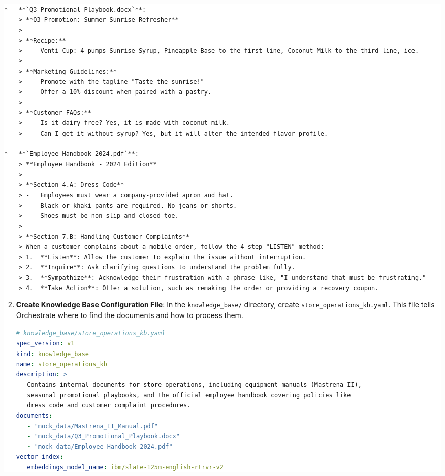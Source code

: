     *   **`Q3_Promotional_Playbook.docx`**:
        > **Q3 Promotion: Summer Sunrise Refresher**
        >
        > **Recipe:**
        > -   Venti Cup: 4 pumps Sunrise Syrup, Pineapple Base to the first line, Coconut Milk to the third line, ice.
        >
        > **Marketing Guidelines:**
        > -   Promote with the tagline "Taste the sunrise!"
        > -   Offer a 10% discount when paired with a pastry.
        >
        > **Customer FAQs:**
        > -   Is it dairy-free? Yes, it is made with coconut milk.
        > -   Can I get it without syrup? Yes, but it will alter the intended flavor profile.

    *   **`Employee_Handbook_2024.pdf`**:
        > **Employee Handbook - 2024 Edition**
        >
        > **Section 4.A: Dress Code**
        > -   Employees must wear a company-provided apron and hat.
        > -   Black or khaki pants are required. No jeans or shorts.
        > -   Shoes must be non-slip and closed-toe.
        >
        > **Section 7.B: Handling Customer Complaints**
        > When a customer complains about a mobile order, follow the 4-step "LISTEN" method:
        > 1.  **Listen**: Allow the customer to explain the issue without interruption.
        > 2.  **Inquire**: Ask clarifying questions to understand the problem fully.
        > 3.  **Sympathize**: Acknowledge their frustration with a phrase like, "I understand that must be frustrating."
        > 4.  **Take Action**: Offer a solution, such as remaking the order or providing a recovery coupon.

2.  **Create Knowledge Base Configuration File**: In the `knowledge_base/` directory, create `store_operations_kb.yaml`. This file tells Orchestrate where to find the documents and how to process them.

    ```yaml
    # knowledge_base/store_operations_kb.yaml
    spec_version: v1
    kind: knowledge_base
    name: store_operations_kb
    description: >
       Contains internal documents for store operations, including equipment manuals (Mastrena II),
       seasonal promotional playbooks, and the official employee handbook covering policies like
       dress code and customer complaint procedures.
    documents:
       - "mock_data/Mastrena_II_Manual.pdf"
       - "mock_data/Q3_Promotional_Playbook.docx"
       - "mock_data/Employee_Handbook_2024.pdf"
    vector_index:
       embeddings_model_name: ibm/slate-125m-english-rtrvr-v2
    ```
